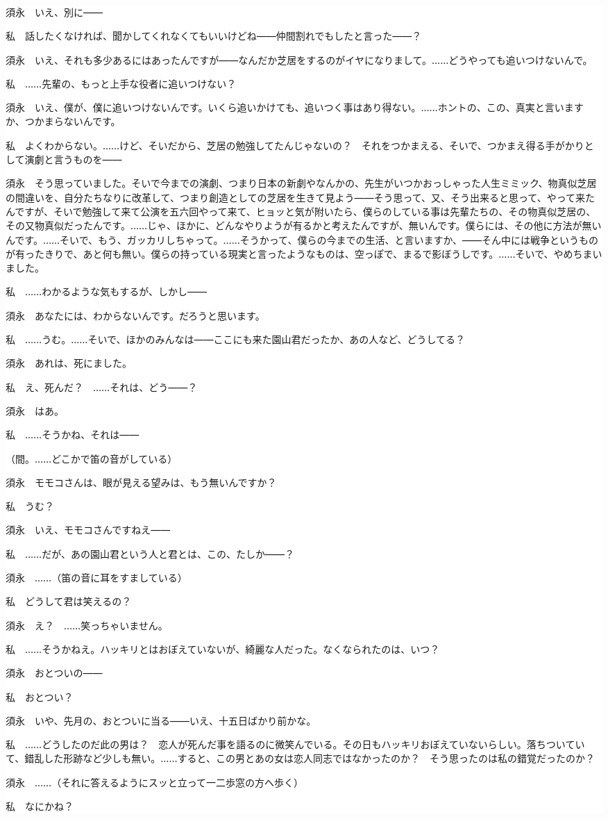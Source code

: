 須永　いえ、別に――

私　話したくなければ、聞かしてくれなくてもいいけどね――仲間割れでもしたと言った――？

須永　いえ、それも多少あるにはあったんですが――なんだか芝居をするのがイヤになりまして。……どうやっても追いつけないんで。

私　……先輩の、もっと上手な役者に追いつけない？

須永　いえ、僕が、僕に追いつけないんです。いくら追いかけても、追いつく事はあり得ない。……ホントの、この、真実と言いますか、つかまらないんです。

私　よくわからない。……けど、そいだから、芝居の勉強してたんじゃないの？　それをつかまえる、そいで、つかまえ得る手がかりとして演劇と言うものを――

須永　そう思っていました。そいで今までの演劇、つまり日本の新劇やなんかの、先生がいつかおっしゃった人生ミミック、物真似芝居の間違いを、自分たちなりに改革して、つまり創造としての芝居を生きて見よう――そう思って、又、そう出来ると思って、やって来たんですが、そいで勉強して来て公演を五六回やって来て、ヒョッと気が附いたら、僕らのしている事は先輩たちの、その物真似芝居の、その又物真似だったんです。……じゃ、ほかに、どんなやりようが有るかと考えたんですが、無いんです。僕らには、その他に方法が無いんです。……そいで、もう、ガッカリしちゃって。……そうかって、僕らの今までの生活、と言いますか、――そん中には戦争というものが有ったきりで、あと何も無い。僕らの持っている現実と言ったようなものは、空っぽで、まるで影ぼうしです。……そいで、やめちまいました。

私　……わかるような気もするが、しかし――

須永　あなたには、わからないんです。だろうと思います。

私　……うむ。……そいで、ほかのみんなは――ここにも来た園山君だったか、あの人など、どうしてる？

須永　あれは、死にました。

私　え、死んだ？　……それは、どう――？

須永　はあ。

私　……そうかね、それは――


（間。……どこかで笛の音がしている）



須永　モモコさんは、眼が見える望みは、もう無いんですか？

私　うむ？

須永　いえ、モモコさんですねえ――

私　……だが、あの園山君という人と君とは、この、たしか――？

須永　……（笛の音に耳をすましている）

私　どうして君は笑えるの？

須永　え？　……笑っちゃいません。

私　……そうかねえ。ハッキリとはおぼえていないが、綺麗な人だった。なくなられたのは、いつ？

須永　おとついの――

私　おとつい？

須永　いや、先月の、おとついに当る――いえ、十五日ばかり前かな。

私　……どうしたのだ此の男は？　恋人が死んだ事を語るのに微笑んでいる。その日もハッキリおぼえていないらしい。落ちついていて、錯乱した形跡など少しも無い。……すると、この男とあの女は恋人同志ではなかったのか？　そう思ったのは私の錯覚だったのか？

須永　……（それに答えるようにスッと立って一二歩窓の方へ歩く）

私　なにかね？
